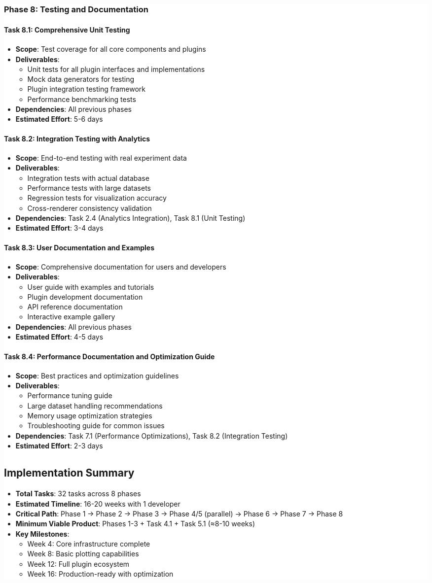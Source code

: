 ### Phase 8: Testing and Documentation

#### Task 8.1: Comprehensive Unit Testing
- **Scope**: Test coverage for all core components and plugins
- **Deliverables**:
  - Unit tests for all plugin interfaces and implementations
  - Mock data generators for testing
  - Plugin integration testing framework
  - Performance benchmarking tests
- **Dependencies**: All previous phases
- **Estimated Effort**: 5-6 days

#### Task 8.2: Integration Testing with Analytics
- **Scope**: End-to-end testing with real experiment data
- **Deliverables**:
  - Integration tests with actual database
  - Performance tests with large datasets
  - Regression tests for visualization accuracy
  - Cross-renderer consistency validation
- **Dependencies**: Task 2.4 (Analytics Integration), Task 8.1 (Unit Testing)
- **Estimated Effort**: 3-4 days

#### Task 8.3: User Documentation and Examples
- **Scope**: Comprehensive documentation for users and developers
- **Deliverables**:
  - User guide with examples and tutorials
  - Plugin development documentation
  - API reference documentation
  - Interactive example gallery
- **Dependencies**: All previous phases
- **Estimated Effort**: 4-5 days

#### Task 8.4: Performance Documentation and Optimization Guide
- **Scope**: Best practices and optimization guidelines
- **Deliverables**:
  - Performance tuning guide
  - Large dataset handling recommendations
  - Memory usage optimization strategies
  - Troubleshooting guide for common issues
- **Dependencies**: Task 7.1 (Performance Optimizations), Task 8.2 (Integration Testing)
- **Estimated Effort**: 2-3 days

## Implementation Summary

- **Total Tasks**: 32 tasks across 8 phases
- **Estimated Timeline**: 16-20 weeks with 1 developer
- **Critical Path**: Phase 1 → Phase 2 → Phase 3 → Phase 4/5 (parallel) → Phase 6 → Phase 7 → Phase 8
- **Minimum Viable Product**: Phases 1-3 + Task 4.1 + Task 5.1 (≈8-10 weeks)
- **Key Milestones**: 
  - Week 4: Core infrastructure complete
  - Week 8: Basic plotting capabilities
  - Week 12: Full plugin ecosystem
  - Week 16: Production-ready with optimization 